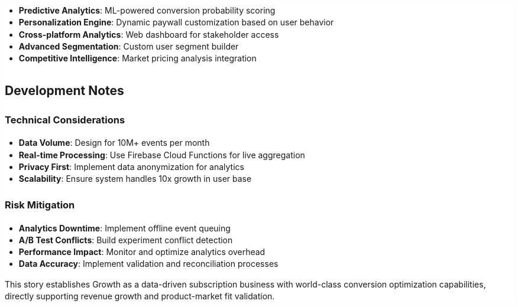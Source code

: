 - **Predictive Analytics**: ML-powered conversion probability scoring
- **Personalization Engine**: Dynamic paywall customization based on user behavior
- **Cross-platform Analytics**: Web dashboard for stakeholder access
- **Advanced Segmentation**: Custom user segment builder
- **Competitive Intelligence**: Market pricing analysis integration

## Development Notes

### Technical Considerations
- **Data Volume**: Design for 10M+ events per month
- **Real-time Processing**: Use Firebase Cloud Functions for live aggregation
- **Privacy First**: Implement data anonymization for analytics
- **Scalability**: Ensure system handles 10x growth in user base

### Risk Mitigation
- **Analytics Downtime**: Implement offline event queuing
- **A/B Test Conflicts**: Build experiment conflict detection
- **Performance Impact**: Monitor and optimize analytics overhead
- **Data Accuracy**: Implement validation and reconciliation processes

This story establishes Growth as a data-driven subscription business with world-class conversion optimization capabilities, directly supporting revenue growth and product-market fit validation.